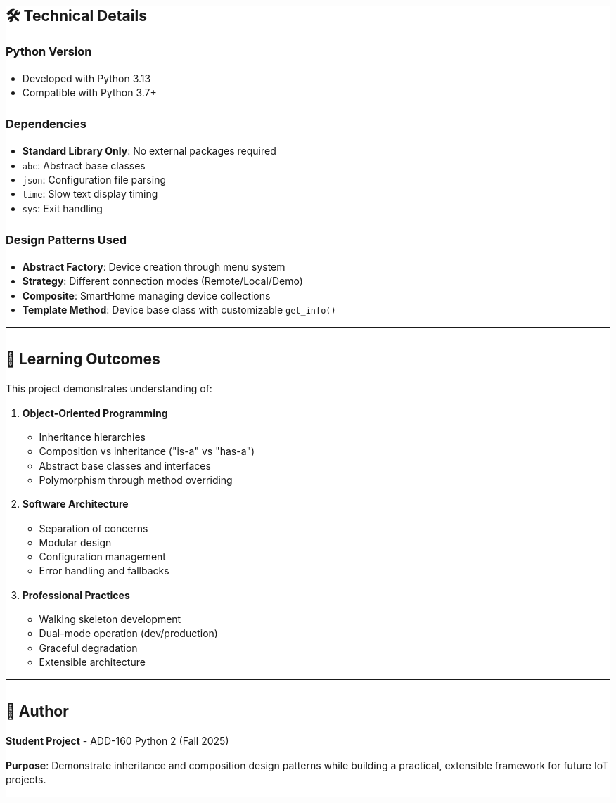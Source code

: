 
## 🛠️ Technical Details

### Python Version
- Developed with Python 3.13
- Compatible with Python 3.7+

### Dependencies
- **Standard Library Only**: No external packages required
- `abc`: Abstract base classes
- `json`: Configuration file parsing
- `time`: Slow text display timing
- `sys`: Exit handling

### Design Patterns Used
- **Abstract Factory**: Device creation through menu system
- **Strategy**: Different connection modes (Remote/Local/Demo)
- **Composite**: SmartHome managing device collections
- **Template Method**: Device base class with customizable `get_info()`

---

## 📖 Learning Outcomes

This project demonstrates understanding of:

1. **Object-Oriented Programming**
   - Inheritance hierarchies
   - Composition vs inheritance ("is-a" vs "has-a")
   - Abstract base classes and interfaces
   - Polymorphism through method overriding

2. **Software Architecture**
   - Separation of concerns
   - Modular design
   - Configuration management
   - Error handling and fallbacks

3. **Professional Practices**
   - Walking skeleton development
   - Dual-mode operation (dev/production)
   - Graceful degradation
   - Extensible architecture

---

## 👤 Author

**Student Project** - ADD-160 Python 2 (Fall 2025)

**Purpose**: Demonstrate inheritance and composition design patterns while building a practical, extensible framework for future IoT projects.

---